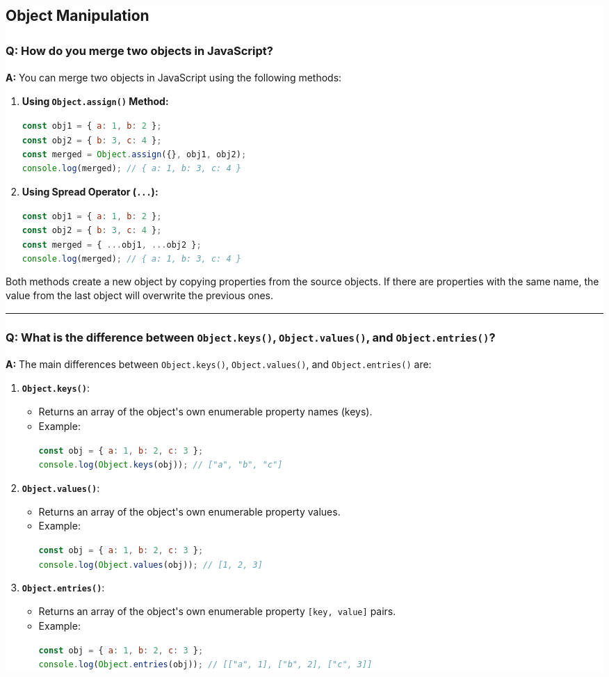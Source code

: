 ## Object Manipulation

### Q: How do you merge two objects in JavaScript?

**A:** You can merge two objects in JavaScript using the following methods:

1. **Using `Object.assign()` Method:**

   ```javascript
   const obj1 = { a: 1, b: 2 };
   const obj2 = { b: 3, c: 4 };
   const merged = Object.assign({}, obj1, obj2);
   console.log(merged); // { a: 1, b: 3, c: 4 }
   ```

2. **Using Spread Operator (`...`):**

   ```javascript
   const obj1 = { a: 1, b: 2 };
   const obj2 = { b: 3, c: 4 };
   const merged = { ...obj1, ...obj2 };
   console.log(merged); // { a: 1, b: 3, c: 4 }
   ```

Both methods create a new object by copying properties from the source objects. If there are properties with the same name, the value from the last object will overwrite the previous ones.

---

### Q: What is the difference between `Object.keys()`, `Object.values()`, and `Object.entries()`?

**A:** The main differences between `Object.keys()`, `Object.values()`, and `Object.entries()` are:

1. **`Object.keys()`**:

   - Returns an array of the object's own enumerable property names (keys).
   - Example:
     ```javascript
     const obj = { a: 1, b: 2, c: 3 };
     console.log(Object.keys(obj)); // ["a", "b", "c"]
     ```

2. **`Object.values()`**:

   - Returns an array of the object's own enumerable property values.
   - Example:
     ```javascript
     const obj = { a: 1, b: 2, c: 3 };
     console.log(Object.values(obj)); // [1, 2, 3]
     ```

3. **`Object.entries()`**:
   - Returns an array of the object's own enumerable property `[key, value]` pairs.
   - Example:
     ```javascript
     const obj = { a: 1, b: 2, c: 3 };
     console.log(Object.entries(obj)); // [["a", 1], ["b", 2], ["c", 3]]
     ```


  [propName]: "value1",
  ["key" + 2]: "value2",
  [sym]: "value",